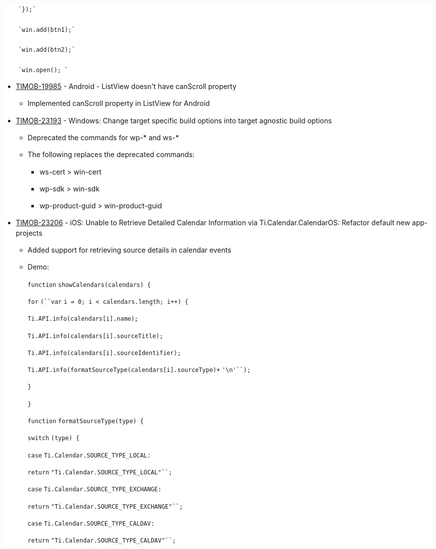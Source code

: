         `});`
        
        `win.add(btn1);`
        
        `win.add(btn2);`
        
        `win.open(); `
        
*   [TIMOB-19985](https://jira.appcelerator.org/browse/TIMOB-19985) - Android - ListView doesn't have canScroll property
    
    *   Implemented canScroll property in ListView for Android
        
*   [TIMOB-23193](https://jira.appcelerator.org/browse/TIMOB-23193) - Windows: Change target specific build options into target agnostic build options
    
    *   Deprecated the commands for wp-\* and ws-\*
        
    *   The following replaces the deprecated commands:
        
        *   ws-cert > win-cert
            
        *   wp-sdk > win-sdk
            
        *   wp-product-guid > win-product-guid
            
*   [TIMOB-23206](https://jira.appcelerator.org/browse/TIMOB-23206) - iOS: Unable to Retrieve Detailed Calendar Information via Ti.Calendar.CalendarOS: Refactor default new app-projects
    
    *   Added support for retrieving source details in calendar events
        
    *   Demo:
        
        `function` `showCalendars(calendars) {`
        
        `for` `(``var` `i = 0; i < calendars.length; i++) {`
        
        `Ti.API.info(calendars[i].name);`
        
        `Ti.API.info(calendars[i].sourceTitle);`
        
        `Ti.API.info(calendars[i].sourceIdentifier);`
        
        `Ti.API.info(formatSourceType(calendars[i].sourceType)+` `'\n'``);`
        
        `}`
        
        `}`
        
        `function` `formatSourceType(type) {`
        
        `switch` `(type) {`
        
        `case` `Ti.Calendar.SOURCE_TYPE_LOCAL:`
        
        `return`  `"Ti.Calendar.SOURCE_TYPE_LOCAL"``;`
        
        `case` `Ti.Calendar.SOURCE_TYPE_EXCHANGE:`
        
        `return`  `"Ti.Calendar.SOURCE_TYPE_EXCHANGE"``;`
        
        `case` `Ti.Calendar.SOURCE_TYPE_CALDAV:`
        
        `return`  `"Ti.Calendar.SOURCE_TYPE_CALDAV"``;`
        